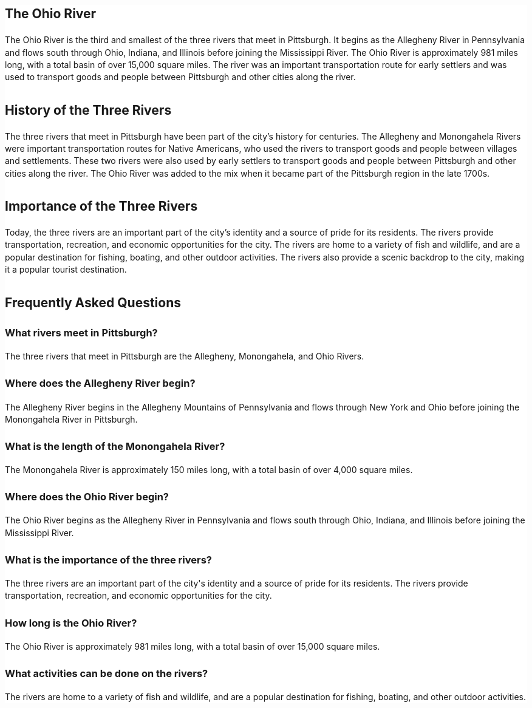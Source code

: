 <h2>The Ohio River</h2>

<p>The Ohio River is the third and smallest of the three rivers that meet in Pittsburgh. It begins as the Allegheny River in Pennsylvania and flows south through Ohio, Indiana, and Illinois before joining the Mississippi River. The Ohio River is approximately 981 miles long, with a total basin of over 15,000 square miles. The river was an important transportation route for early settlers and was used to transport goods and people between Pittsburgh and other cities along the river.</p>

<h2>History of the Three Rivers</h2>

<p>The three rivers that meet in Pittsburgh have been part of the city’s history for centuries. The Allegheny and Monongahela Rivers were important transportation routes for Native Americans, who used the rivers to transport goods and people between villages and settlements. These two rivers were also used by early settlers to transport goods and people between Pittsburgh and other cities along the river. The Ohio River was added to the mix when it became part of the Pittsburgh region in the late 1700s.</p>

<h2>Importance of the Three Rivers</h2>

<p>Today, the three rivers are an important part of the city’s identity and a source of pride for its residents. The rivers provide transportation, recreation, and economic opportunities for the city. The rivers are home to a variety of fish and wildlife, and are a popular destination for fishing, boating, and other outdoor activities. The rivers also provide a scenic backdrop to the city, making it a popular tourist destination.</p>

<h2>Frequently Asked Questions</h2>

<h3>What rivers meet in Pittsburgh?</h3>

<p>The three rivers that meet in Pittsburgh are the Allegheny, Monongahela, and Ohio Rivers.</p>

<h3>Where does the Allegheny River begin?</h3>

<p>The Allegheny River begins in the Allegheny Mountains of Pennsylvania and flows through New York and Ohio before joining the Monongahela River in Pittsburgh.</p>

<h3>What is the length of the Monongahela River?</h3>

<p>The Monongahela River is approximately 150 miles long, with a total basin of over 4,000 square miles.</p>

<h3>Where does the Ohio River begin?</h3>

<p>The Ohio River begins as the Allegheny River in Pennsylvania and flows south through Ohio, Indiana, and Illinois before joining the Mississippi River.</p>

<h3>What is the importance of the three rivers?</h3>

<p>The three rivers are an important part of the city's identity and a source of pride for its residents. The rivers provide transportation, recreation, and economic opportunities for the city.</p>

<h3>How long is the Ohio River?</h3>

<p>The Ohio River is approximately 981 miles long, with a total basin of over 15,000 square miles.</p>

<h3>What activities can be done on the rivers?</h3>

<p>The rivers are home to a variety of fish and wildlife, and are a popular destination for fishing, boating, and other outdoor activities.</p>
